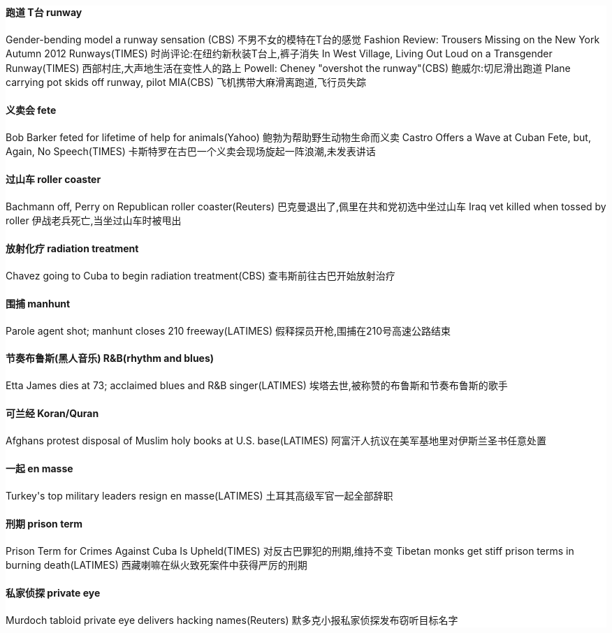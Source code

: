 #### 跑道 T台 runway
Gender-bending model a runway sensation (CBS)
不男不女的模特在T台的感觉
Fashion Review: Trousers Missing on the New York Autumn 2012 Runways(TIMES)
时尚评论:在纽约新秋装T台上,裤子消失
In West Village, Living Out Loud on a Transgender Runway(TIMES)
西部村庄,大声地生活在变性人的路上
Powell: Cheney "overshot the runway"(CBS)
鲍威尔:切尼滑出跑道
Plane carrying pot skids off runway, pilot MIA(CBS) 
飞机携带大麻滑离跑道,飞行员失踪

#### 义卖会 fete
Bob Barker feted for lifetime of help for animals(Yahoo)
鲍勃为帮助野生动物生命而义卖
Castro Offers a Wave at Cuban Fete, but, Again, No Speech(TIMES)
卡斯特罗在古巴一个义卖会现场旋起一阵浪潮,未发表讲话

#### 过山车 roller coaster
Bachmann off, Perry on Republican roller coaster(Reuters)
巴克曼退出了,佩里在共和党初选中坐过山车
Iraq vet killed when tossed by roller 
伊战老兵死亡,当坐过山车时被甩出

#### 放射化疗 radiation treatment
Chavez going to Cuba to begin radiation treatment(CBS)
查韦斯前往古巴开始放射治疗

#### 围捕 manhunt
Parole agent shot; manhunt closes 210 freeway(LATIMES)
假释探员开枪,围捕在210号高速公路结束

#### 节奏布鲁斯(黑人音乐)  R&B(rhythm and blues)
Etta James dies at 73; acclaimed blues and R&B singer(LATIMES)
埃塔去世,被称赞的布鲁斯和节奏布鲁斯的歌手

#### 可兰经 Koran/Quran
Afghans protest disposal of Muslim holy books at U.S. base(LATIMES)
阿富汗人抗议在美军基地里对伊斯兰圣书任意处置

#### 一起 en masse
Turkey's top military leaders resign en masse(LATIMES)
土耳其高级军官一起全部辞职

#### 刑期 prison term
Prison Term for Crimes Against Cuba Is Upheld(TIMES)
对反古巴罪犯的刑期,维持不变
Tibetan monks get stiff prison terms in burning death(LATIMES)
西藏喇嘛在纵火致死案件中获得严厉的刑期

#### 私家侦探 private eye
Murdoch tabloid private eye delivers hacking names(Reuters)
默多克小报私家侦探发布窃听目标名字

